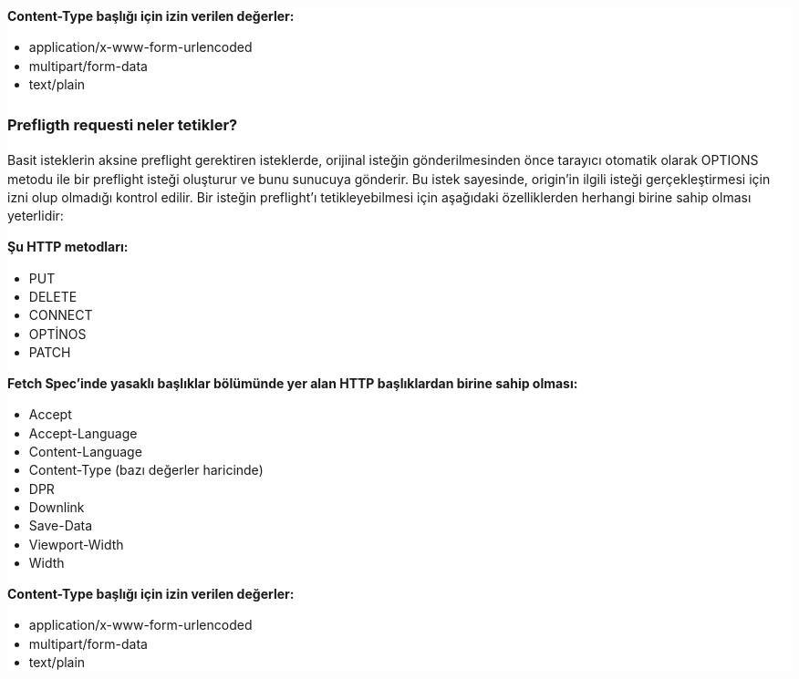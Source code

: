 **Content-Type başlığı için izin verilen değerler:**

+ application/x-www-form-urlencoded
+ multipart/form-data
+ text/plain


### Prefligth requesti neler tetikler?

Basit isteklerin aksine preflight gerektiren isteklerde, orijinal isteğin gönderilmesinden önce tarayıcı otomatik olarak OPTIONS metodu ile bir preflight isteği oluşturur ve bunu sunucuya gönderir. Bu istek sayesinde, origin’in ilgili isteği gerçekleştirmesi için izni olup olmadığı kontrol edilir. Bir isteğin preflight’ı tetikleyebilmesi için aşağıdaki özelliklerden herhangi birine sahip olması yeterlidir:

**Şu HTTP metodları:**

+ PUT
+ DELETE 
+ CONNECT
+ OPTİNOS
+ PATCH

**Fetch Spec’inde yasaklı başlıklar bölümünde yer alan HTTP başlıklardan birine sahip olması:**
+ Accept
+ Accept-Language
+ Content-Language
+ Content-Type (bazı değerler haricinde)
+ DPR
+ Downlink
+ Save-Data
+ Viewport-Width
+ Width

**Content-Type başlığı için izin verilen değerler:**

+ application/x-www-form-urlencoded
+ multipart/form-data
+ text/plain
